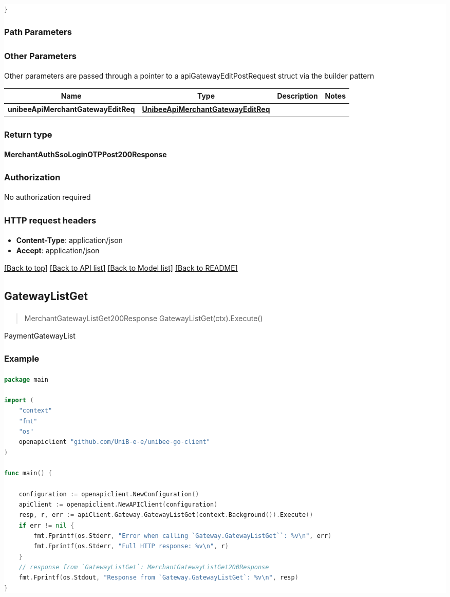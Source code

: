 ```go
}
```

### Path Parameters



### Other Parameters

Other parameters are passed through a pointer to a apiGatewayEditPostRequest struct via the builder pattern


Name | Type | Description  | Notes
------------- | ------------- | ------------- | -------------
 **unibeeApiMerchantGatewayEditReq** | [**UnibeeApiMerchantGatewayEditReq**](UnibeeApiMerchantGatewayEditReq.md) |  | 

### Return type

[**MerchantAuthSsoLoginOTPPost200Response**](MerchantAuthSsoLoginOTPPost200Response.md)

### Authorization

No authorization required

### HTTP request headers

- **Content-Type**: application/json
- **Accept**: application/json

[[Back to top]](#) [[Back to API list]](../README.md#documentation-for-api-endpoints)
[[Back to Model list]](../README.md#documentation-for-models)
[[Back to README]](../README.md)


## GatewayListGet

> MerchantGatewayListGet200Response GatewayListGet(ctx).Execute()

PaymentGatewayList

### Example

```go
package main

import (
	"context"
	"fmt"
	"os"
	openapiclient "github.com/UniB-e-e/unibee-go-client"
)

func main() {

	configuration := openapiclient.NewConfiguration()
	apiClient := openapiclient.NewAPIClient(configuration)
	resp, r, err := apiClient.Gateway.GatewayListGet(context.Background()).Execute()
	if err != nil {
		fmt.Fprintf(os.Stderr, "Error when calling `Gateway.GatewayListGet``: %v\n", err)
		fmt.Fprintf(os.Stderr, "Full HTTP response: %v\n", r)
	}
	// response from `GatewayListGet`: MerchantGatewayListGet200Response
	fmt.Fprintf(os.Stdout, "Response from `Gateway.GatewayListGet`: %v\n", resp)
}
```